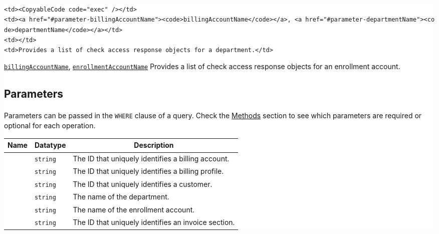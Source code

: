     <td><CopyableCode code="exec" /></td>
    <td><a href="#parameter-billingAccountName"><code>billingAccountName</code></a>, <a href="#parameter-departmentName"><code>departmentName</code></a></td>
    <td></td>
    <td>Provides a list of check access response objects for a department.</td>
</tr>
<tr>
    <td><a href="#check_access_by_enrollment_account"><CopyableCode code="check_access_by_enrollment_account" /></a></td>
    <td><CopyableCode code="exec" /></td>
    <td><a href="#parameter-billingAccountName"><code>billingAccountName</code></a>, <a href="#parameter-enrollmentAccountName"><code>enrollmentAccountName</code></a></td>
    <td></td>
    <td>Provides a list of check access response objects for an enrollment account.</td>
</tr>
</tbody>
</table>

## Parameters

Parameters can be passed in the `WHERE` clause of a query. Check the [Methods](#methods) section to see which parameters are required or optional for each operation.

<table>
<thead>
    <tr>
    <th>Name</th>
    <th>Datatype</th>
    <th>Description</th>
    </tr>
</thead>
<tbody>
<tr id="parameter-billingAccountName">
    <td><CopyableCode code="billingAccountName" /></td>
    <td><code>string</code></td>
    <td>The ID that uniquely identifies a billing account.</td>
</tr>
<tr id="parameter-billingProfileName">
    <td><CopyableCode code="billingProfileName" /></td>
    <td><code>string</code></td>
    <td>The ID that uniquely identifies a billing profile.</td>
</tr>
<tr id="parameter-customerName">
    <td><CopyableCode code="customerName" /></td>
    <td><code>string</code></td>
    <td>The ID that uniquely identifies a customer.</td>
</tr>
<tr id="parameter-departmentName">
    <td><CopyableCode code="departmentName" /></td>
    <td><code>string</code></td>
    <td>The name of the department.</td>
</tr>
<tr id="parameter-enrollmentAccountName">
    <td><CopyableCode code="enrollmentAccountName" /></td>
    <td><code>string</code></td>
    <td>The name of the enrollment account.</td>
</tr>
<tr id="parameter-invoiceSectionName">
    <td><CopyableCode code="invoiceSectionName" /></td>
    <td><code>string</code></td>
    <td>The ID that uniquely identifies an invoice section.</td>
</tr>
</tbody>
</table>